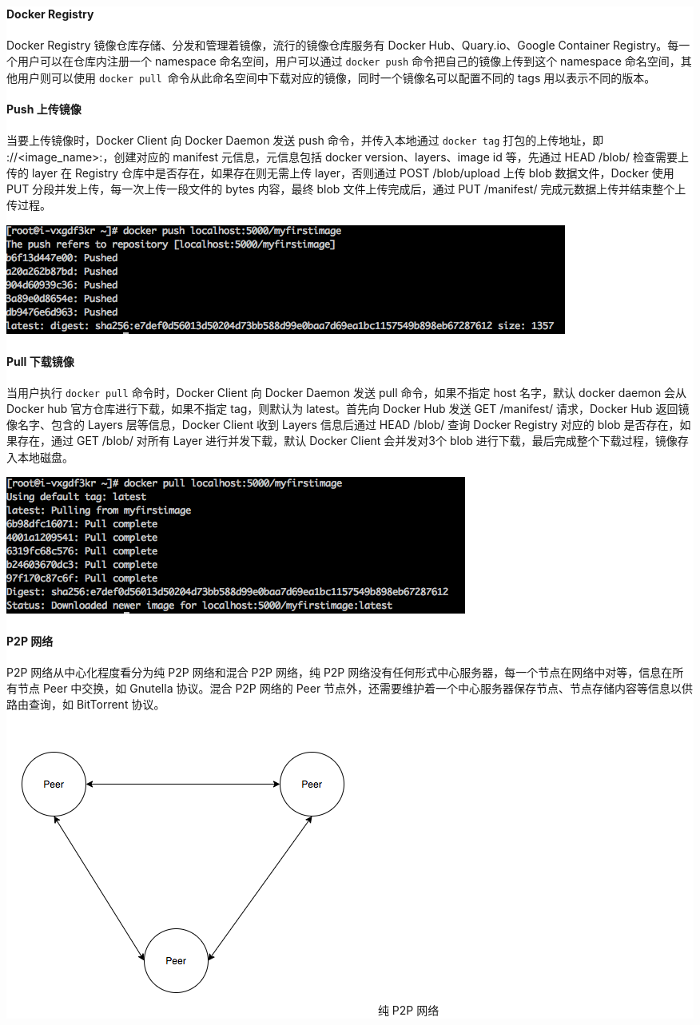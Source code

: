 #### Docker Registry
  Docker Registry 镜像仓库存储、分发和管理着镜像，流行的镜像仓库服务有 Docker Hub、Quary.io、Google Container Registry。每一个用户可以在仓库内注册一个 namespace 命名空间，用户可以通过 `docker push` 命令把自己的镜像上传到这个 namespace 命名空间，其他用户则可以使用 `docker pull `命令从此命名空间中下载对应的镜像，同时一个镜像名可以配置不同的 tags 用以表示不同的版本。

#### Push 上传镜像
  当要上传镜像时，Docker Client 向 Docker Daemon 发送 push 命令，并传入本地通过 `docker tag` 打包的上传地址，即 <host>:<port>/<namespace>/<image_name>:<tag>，创建对应的 manifest 元信息，元信息包括 docker version、layers、image id 等，先通过 HEAD <name>/blob/<digest> 检查需要上传的 layer 在 Registry 仓库中是否存在，如果存在则无需上传 layer，否则通过 POST <name>/blob/upload 上传 blob 数据文件，Docker 使用 PUT 分段并发上传，每一次上传一段文件的 bytes 内容，最终 blob 文件上传完成后，通过 PUT <name>/manifest/<tag> 完成元数据上传并结束整个上传过程。

  ![img](/images/push_image.png)

#### Pull 下载镜像
  当用户执行 `docker pull` 命令时，Docker Client 向 Docker Daemon 发送 pull 命令，如果不指定 host 名字，默认 docker daemon 会从 Docker hub 官方仓库进行下载，如果不指定 tag，则默认为 latest。首先向 Docker Hub 发送 GET <namespace>/manifest/<tag> 请求，Docker Hub 返回镜像名字、包含的 Layers 层等信息，Docker Client 收到 Layers 信息后通过 HEAD <name>/blob/<digest> 查询 Docker Registry 对应的 blob 是否存在，如果存在，通过 GET <name>/blob/<digest> 对所有 Layer 进行并发下载，默认 Docker Client 会并发对3个 blob 进行下载，最后完成整个下载过程，镜像存入本地磁盘。

  ![img](/images/pull_image.png)

#### P2P 网络

  P2P 网络从中心化程度看分为纯 P2P 网络和混合 P2P 网络，纯 P2P 网络没有任何形式中心服务器，每一个节点在网络中对等，信息在所有节点 Peer 中交换，如 Gnutella 协议。混合 P2P 网络的 Peer 节点外，还需要维护着一个中心服务器保存节点、节点存储内容等信息以供路由查询，如 BitTorrent 协议。

  ![img](/images/pure-peer.png)
  纯 P2P 网络